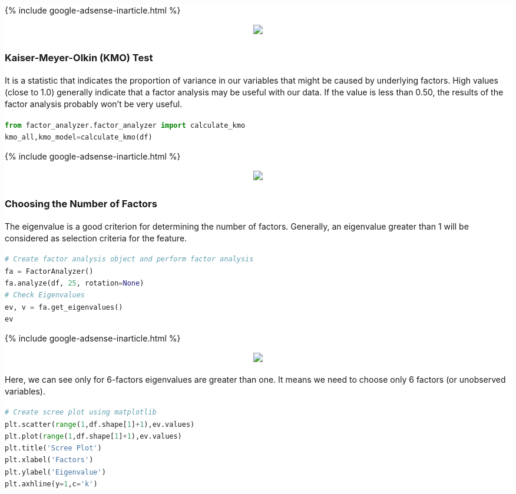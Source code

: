 {% include google-adsense-inarticle.html %}

<p align="center">
  <img width="80%" src="https://raw.githubusercontent.com/earthinversion/earthinversion-images/main/images/exploratory_factor_analysis/fig4.jpg">
</p>

### Kaiser-Meyer-Olkin (KMO) Test

It is a statistic that indicates the proportion of variance in our variables that might be caused by underlying factors. High values (close to 1.0) generally indicate that a factor analysis may be useful with our data. If the value is less than 0.50, the results of the factor analysis probably won’t be very useful.

```python
from factor_analyzer.factor_analyzer import calculate_kmo
kmo_all,kmo_model=calculate_kmo(df)
```

{% include google-adsense-inarticle.html %}

<p align="center">
  <img width="80%" src="https://raw.githubusercontent.com/earthinversion/earthinversion-images/main/images/exploratory_factor_analysis/fig5.jpg">
</p>

### Choosing the Number of Factors

The eigenvalue is a good criterion for determining the number of factors. Generally, an eigenvalue greater than 1 will be considered as selection criteria for the feature.

```python
# Create factor analysis object and perform factor analysis
fa = FactorAnalyzer()
fa.analyze(df, 25, rotation=None)
# Check Eigenvalues
ev, v = fa.get_eigenvalues()
ev
```

{% include google-adsense-inarticle.html %}

<p align="center">
  <img width="80%" src="https://raw.githubusercontent.com/earthinversion/earthinversion-images/main/images/exploratory_factor_analysis/fig6.jpg">
</p>

Here, we can see only for 6-factors eigenvalues are greater than one. It means we need to choose only 6 factors (or unobserved variables).

```python
# Create scree plot using matplotlib
plt.scatter(range(1,df.shape[1]+1),ev.values)
plt.plot(range(1,df.shape[1]+1),ev.values)
plt.title('Scree Plot')
plt.xlabel('Factors')
plt.ylabel('Eigenvalue')
plt.axhline(y=1,c='k')
```
